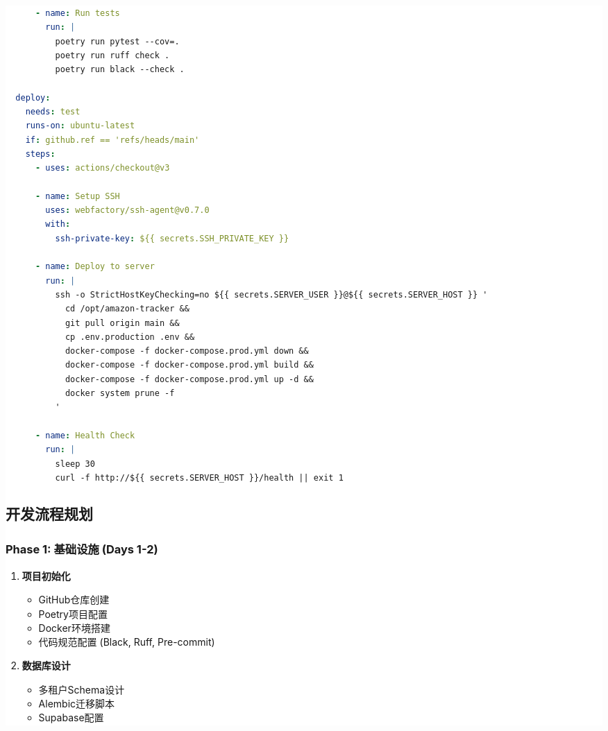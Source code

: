 ```yaml
      - name: Run tests
        run: |
          poetry run pytest --cov=.
          poetry run ruff check .
          poetry run black --check .

  deploy:
    needs: test
    runs-on: ubuntu-latest
    if: github.ref == 'refs/heads/main'
    steps:
      - uses: actions/checkout@v3

      - name: Setup SSH
        uses: webfactory/ssh-agent@v0.7.0
        with:
          ssh-private-key: ${{ secrets.SSH_PRIVATE_KEY }}

      - name: Deploy to server
        run: |
          ssh -o StrictHostKeyChecking=no ${{ secrets.SERVER_USER }}@${{ secrets.SERVER_HOST }} '
            cd /opt/amazon-tracker &&
            git pull origin main &&
            cp .env.production .env &&
            docker-compose -f docker-compose.prod.yml down &&
            docker-compose -f docker-compose.prod.yml build &&
            docker-compose -f docker-compose.prod.yml up -d &&
            docker system prune -f
          '

      - name: Health Check
        run: |
          sleep 30
          curl -f http://${{ secrets.SERVER_HOST }}/health || exit 1
```

## 开发流程规划

### Phase 1: 基础设施 (Days 1-2)
1. **项目初始化**
   - GitHub仓库创建
   - Poetry项目配置
   - Docker环境搭建
   - 代码规范配置 (Black, Ruff, Pre-commit)

2. **数据库设计**
   - 多租户Schema设计
   - Alembic迁移脚本
   - Supabase配置
